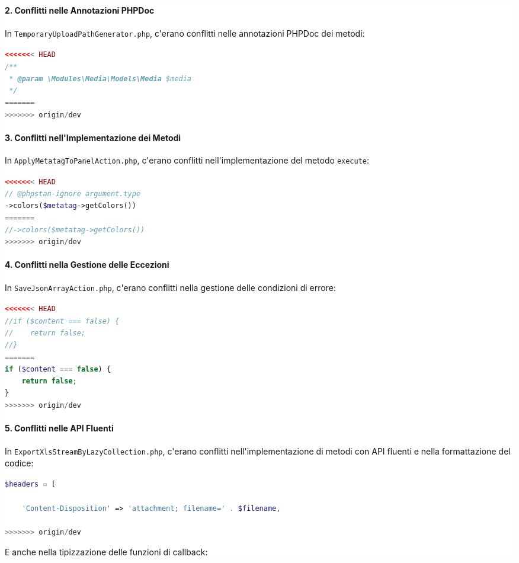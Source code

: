 #### 2. Conflitti nelle Annotazioni PHPDoc

In `TemporaryUploadPathGenerator.php`, c'erano conflitti nelle annotazioni PHPDoc dei metodi:

```php
<<<<<<< HEAD
/**
 * @param \Modules\Media\Models\Media $media
 */
=======
>>>>>>> origin/dev
```

#### 3. Conflitti nell'Implementazione dei Metodi

In `ApplyMetatagToPanelAction.php`, c'erano conflitti nell'implementazione del metodo `execute`:

```php
<<<<<<< HEAD
// @phpstan-ignore argument.type
->colors($metatag->getColors())
=======
//->colors($metatag->getColors())
>>>>>>> origin/dev
```

#### 4. Conflitti nella Gestione delle Eccezioni

In `SaveJsonArrayAction.php`, c'erano conflitti nella gestione delle condizioni di errore:

```php
<<<<<<< HEAD
//if ($content === false) {
//    return false;
//}
=======
if ($content === false) {
    return false;
}
>>>>>>> origin/dev
```

#### 5. Conflitti nelle API Fluenti

In `ExportXlsStreamByLazyCollection.php`, c'erano conflitti nell'implementazione di metodi con API fluenti e nella formattazione del codice:

```php
$headers = [

    'Content-Disposition' => 'attachment; filename=' . $filename,

>>>>>>> origin/dev
```

E anche nella tipizzazione delle funzioni di callback:
